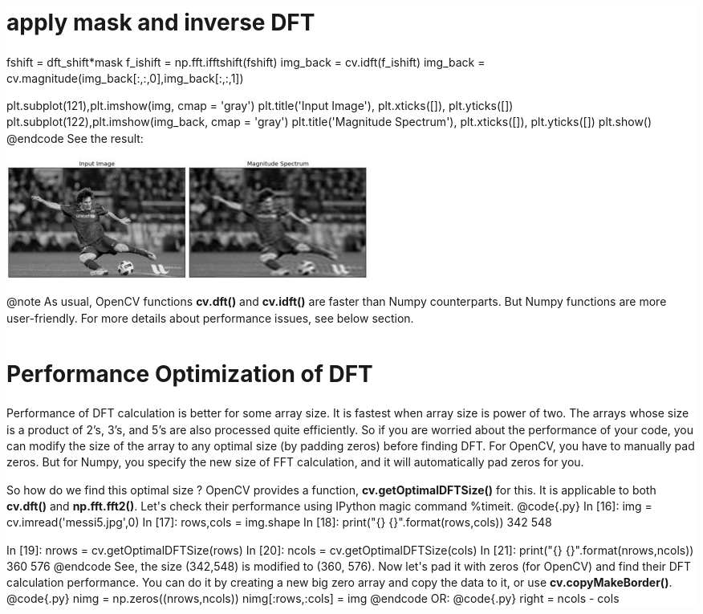 # apply mask and inverse DFT
fshift = dft_shift*mask
f_ishift = np.fft.ifftshift(fshift)
img_back = cv.idft(f_ishift)
img_back = cv.magnitude(img_back[:,:,0],img_back[:,:,1])

plt.subplot(121),plt.imshow(img, cmap = 'gray')
plt.title('Input Image'), plt.xticks([]), plt.yticks([])
plt.subplot(122),plt.imshow(img_back, cmap = 'gray')
plt.title('Magnitude Spectrum'), plt.xticks([]), plt.yticks([])
plt.show()
@endcode
See the result:

![image](images/fft4.jpg)

@note As usual, OpenCV functions **cv.dft()** and **cv.idft()** are faster than Numpy
counterparts. But Numpy functions are more user-friendly. For more details about performance issues,
see below section.

Performance Optimization of DFT
===============================

Performance of DFT calculation is better for some array size. It is fastest when array size is power
of two. The arrays whose size is a product of 2’s, 3’s, and 5’s are also processed quite
efficiently. So if you are worried about the performance of your code, you can modify the size of
the array to any optimal size (by padding zeros) before finding DFT. For OpenCV, you have to
manually pad zeros. But for Numpy, you specify the new size of FFT calculation, and it will
automatically pad zeros for you.

So how do we find this optimal size ? OpenCV provides a function, **cv.getOptimalDFTSize()** for
this. It is applicable to both **cv.dft()** and **np.fft.fft2()**. Let's check their performance
using IPython magic command %timeit.
@code{.py}
In [16]: img = cv.imread('messi5.jpg',0)
In [17]: rows,cols = img.shape
In [18]: print("{} {}".format(rows,cols))
342 548

In [19]: nrows = cv.getOptimalDFTSize(rows)
In [20]: ncols = cv.getOptimalDFTSize(cols)
In [21]: print("{} {}".format(nrows,ncols))
360 576
@endcode
See, the size (342,548) is modified to (360, 576). Now let's pad it with zeros (for OpenCV) and find
their DFT calculation performance. You can do it by creating a new big zero array and copy the data
to it, or use **cv.copyMakeBorder()**.
@code{.py}
nimg = np.zeros((nrows,ncols))
nimg[:rows,:cols] = img
@endcode
OR:
@code{.py}
right = ncols - cols